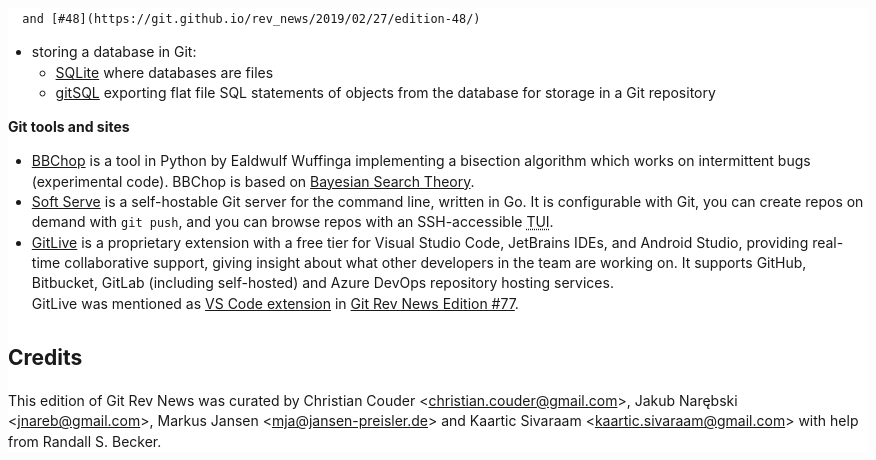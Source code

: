      and [#48](https://git.github.io/rev_news/2019/02/27/edition-48/)
  * storing a database in Git:
    * [SQLite](https://sqlite.org) where databases are files
    * [gitSQL](https://github.com/gitsql) exporting flat file SQL statements of objects from the database for storage in a Git repository


__Git tools and sites__

* [BBChop](https://github.com/Ealdwulf/BBChop) is a tool in Python by Ealdwulf Wuffinga
  implementing a bisection algorithm which works on intermittent bugs (experimental code).
  BBChop is based on [Bayesian Search Theory](https://en.wikipedia.org/wiki/Bayesian_search_theory).
* [Soft Serve](https://github.com/charmbracelet/soft-serve)
  is a self-hostable Git server for the command line, written in Go.
  It is configurable with Git, you can create repos on demand with `git push`,
  and you can browse repos with an SSH-accessible <abbr title="Text-based User Interface">TUI</abbr>.
* [GitLive](https://git.live/) is a proprietary extension with a free tier
  for Visual Studio Code, JetBrains IDEs, and Android Studio,
  providing real-time collaborative support, giving insight about what other developers in the team are working on.
  It supports GitHub, Bitbucket, GitLab (including self-hosted) and Azure DevOps repository hosting services.<br />
  GitLive was mentioned as [VS Code extension](https://marketplace.visualstudio.com/items?itemName=TeamHub.teamhub)
  in [Git Rev News Edition #77](https://git.github.io/rev_news/2021/07/31/edition-77/).


## Credits

This edition of Git Rev News was curated by
Christian Couder &lt;<christian.couder@gmail.com>&gt;,
Jakub Narębski &lt;<jnareb@gmail.com>&gt;,
Markus Jansen &lt;<mja@jansen-preisler.de>&gt; and
Kaartic Sivaraam &lt;<kaartic.sivaraam@gmail.com>&gt;
with help from Randall S. Becker.
